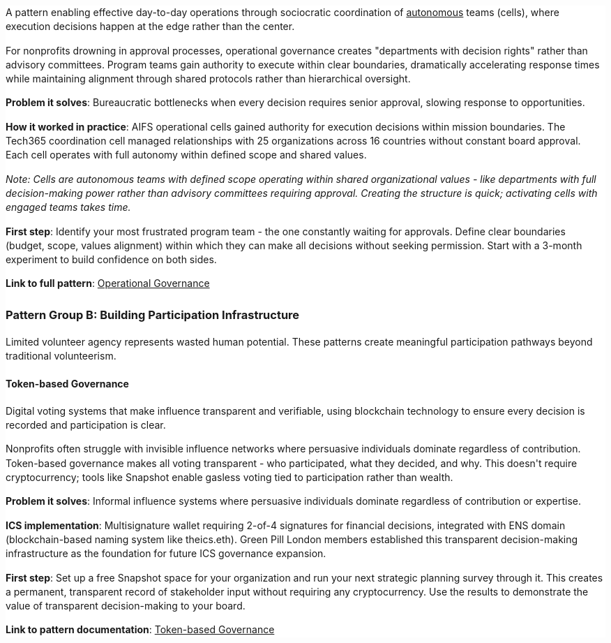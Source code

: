 A pattern enabling effective day-to-day operations through sociocratic coordination of [autonomous](tags/autonomy.md) teams (cells), where execution decisions happen at the edge rather than the center.

For nonprofits drowning in approval processes, operational governance creates "departments with decision rights" rather than advisory committees. Program teams gain authority to execute within clear boundaries, dramatically accelerating response times while maintaining alignment through shared protocols rather than hierarchical oversight.

**Problem it solves**: Bureaucratic bottlenecks when every decision requires senior approval, slowing response to opportunities.

**How it worked in practice**: AIFS operational cells gained authority for execution decisions within mission boundaries. The Tech365 coordination cell managed relationships with 25 organizations across 16 countries without constant board approval. Each cell operates with full autonomy within defined scope and shared values.

*Note: Cells are autonomous teams with defined scope operating within shared organizational values - like departments with full decision-making power rather than advisory committees requiring approval. Creating the structure is quick; activating cells with engaged teams takes time.*

**First step**: Identify your most frustrated program team - the one constantly waiting for approvals. Define clear boundaries (budget, scope, values alignment) within which they can make all decisions without seeking permission. Start with a 3-month experiment to build confidence on both sides.

**Link to full pattern**: [Operational Governance](artifacts/patterns/operational-governance.md)

### Pattern Group B: Building Participation Infrastructure

Limited volunteer agency represents wasted human potential. These patterns create meaningful participation pathways beyond traditional volunteerism.

#### Token-based Governance

Digital voting systems that make influence transparent and verifiable, using blockchain technology to ensure every decision is recorded and participation is clear.

Nonprofits often struggle with invisible influence networks where persuasive individuals dominate regardless of contribution. Token-based governance makes all voting transparent - who participated, what they decided, and why. This doesn't require cryptocurrency; tools like Snapshot enable gasless voting tied to participation rather than wealth.

**Problem it solves**: Informal influence systems where persuasive individuals dominate regardless of contribution or expertise.

**ICS implementation**: Multisignature wallet requiring 2-of-4 signatures for financial decisions, integrated with ENS domain (blockchain-based naming system like theics.eth). Green Pill London members established this transparent decision-making infrastructure as the foundation for future ICS governance expansion.

**First step**: Set up a free Snapshot space for your organization and run your next strategic planning survey through it. This creates a permanent, transparent record of stakeholder input without requiring any cryptocurrency. Use the results to demonstrate the value of transparent decision-making to your board.

**Link to pattern documentation**: [Token-based Governance](notes/rpp/rpp-working-docs/token-based-governance.md)
